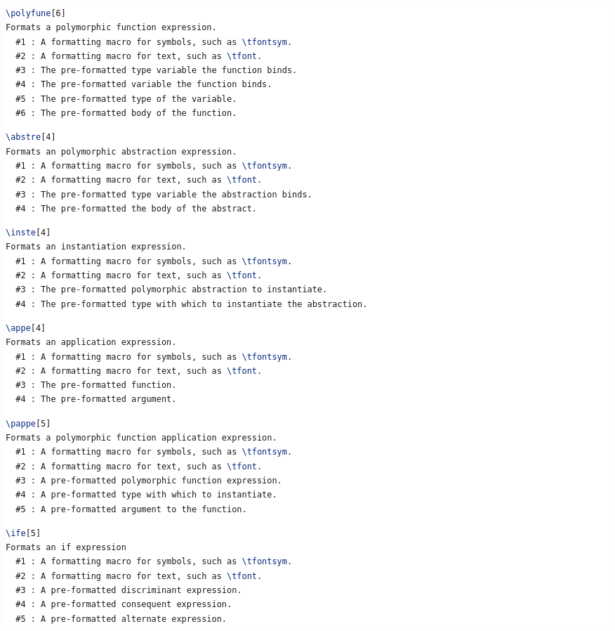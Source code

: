 ```latex
\polyfune[6]
Formats a polymorphic function expression.
  #1 : A formatting macro for symbols, such as \tfontsym.
  #2 : A formatting macro for text, such as \tfont.
  #3 : The pre-formatted type variable the function binds.
  #4 : The pre-formatted variable the function binds.
  #5 : The pre-formatted type of the variable.
  #6 : The pre-formatted body of the function.
```

```latex
\abstre[4]
Formats an polymorphic abstraction expression.
  #1 : A formatting macro for symbols, such as \tfontsym.
  #2 : A formatting macro for text, such as \tfont.
  #3 : The pre-formatted type variable the abstraction binds.
  #4 : The pre-formatted the body of the abstract.
```

```latex
\inste[4]
Formats an instantiation expression.
  #1 : A formatting macro for symbols, such as \tfontsym.
  #2 : A formatting macro for text, such as \tfont.
  #3 : The pre-formatted polymorphic abstraction to instantiate.
  #4 : The pre-formatted type with which to instantiate the abstraction.
```

```latex
\appe[4]
Formats an application expression.
  #1 : A formatting macro for symbols, such as \tfontsym.
  #2 : A formatting macro for text, such as \tfont.
  #3 : The pre-formatted function.
  #4 : The pre-formatted argument.
```

```latex
\pappe[5]
Formats a polymorphic function application expression.
  #1 : A formatting macro for symbols, such as \tfontsym.
  #2 : A formatting macro for text, such as \tfont.
  #3 : A pre-formatted polymorphic function expression.
  #4 : A pre-formatted type with which to instantiate.
  #5 : A pre-formatted argument to the function.
```

```latex
\ife[5]
Formats an if expression
  #1 : A formatting macro for symbols, such as \tfontsym.
  #2 : A formatting macro for text, such as \tfont.
  #3 : A pre-formatted discriminant expression.
  #4 : A pre-formatted consequent expression.
  #5 : A pre-formatted alternate expression.
```
